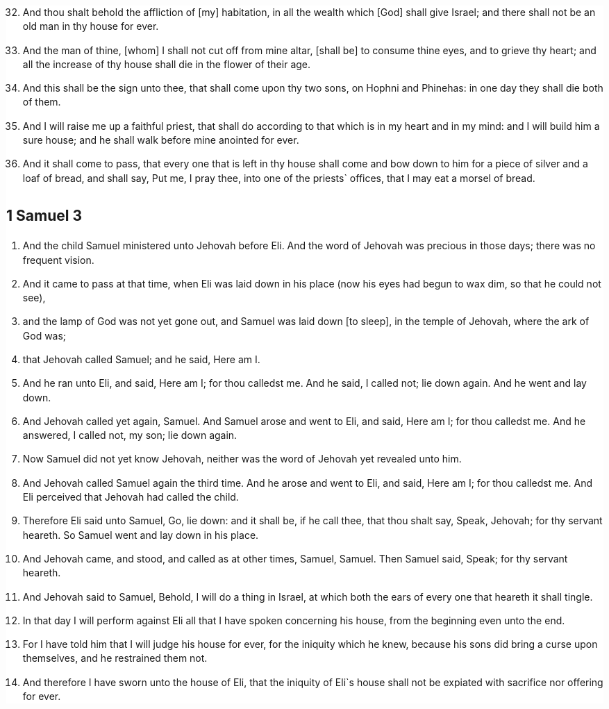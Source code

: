 32. And thou shalt behold the affliction of [my] habitation, in all the wealth which [God] shall give Israel; and there shall not be an old man in thy house for ever.

33. And the man of thine, [whom] I shall not cut off from mine altar, [shall be] to consume thine eyes, and to grieve thy heart; and all the increase of thy house shall die in the flower of their age.

34. And this shall be the sign unto thee, that shall come upon thy two sons, on Hophni and Phinehas: in one day they shall die both of them.

35. And I will raise me up a faithful priest, that shall do according to that which is in my heart and in my mind: and I will build him a sure house; and he shall walk before mine anointed for ever.

36. And it shall come to pass, that every one that is left in thy house shall come and bow down to him for a piece of silver and a loaf of bread, and shall say, Put me, I pray thee, into one of the priests` offices, that I may eat a morsel of bread.

## 1 Samuel 3

1. And the child Samuel ministered unto Jehovah before Eli. And the word of Jehovah was precious in those days; there was no frequent vision.

2. And it came to pass at that time, when Eli was laid down in his place (now his eyes had begun to wax dim, so that he could not see),

3. and the lamp of God was not yet gone out, and Samuel was laid down [to sleep], in the temple of Jehovah, where the ark of God was;

4. that Jehovah called Samuel; and he said, Here am I.

5. And he ran unto Eli, and said, Here am I; for thou calledst me. And he said, I called not; lie down again. And he went and lay down.

6. And Jehovah called yet again, Samuel. And Samuel arose and went to Eli, and said, Here am I; for thou calledst me. And he answered, I called not, my son; lie down again.

7. Now Samuel did not yet know Jehovah, neither was the word of Jehovah yet revealed unto him.

8. And Jehovah called Samuel again the third time. And he arose and went to Eli, and said, Here am I; for thou calledst me. And Eli perceived that Jehovah had called the child.

9. Therefore Eli said unto Samuel, Go, lie down: and it shall be, if he call thee, that thou shalt say, Speak, Jehovah; for thy servant heareth. So Samuel went and lay down in his place.

10. And Jehovah came, and stood, and called as at other times, Samuel, Samuel. Then Samuel said, Speak; for thy servant heareth.

11. And Jehovah said to Samuel, Behold, I will do a thing in Israel, at which both the ears of every one that heareth it shall tingle.

12. In that day I will perform against Eli all that I have spoken concerning his house, from the beginning even unto the end.

13. For I have told him that I will judge his house for ever, for the iniquity which he knew, because his sons did bring a curse upon themselves, and he restrained them not.

14. And therefore I have sworn unto the house of Eli, that the iniquity of Eli`s house shall not be expiated with sacrifice nor offering for ever.
